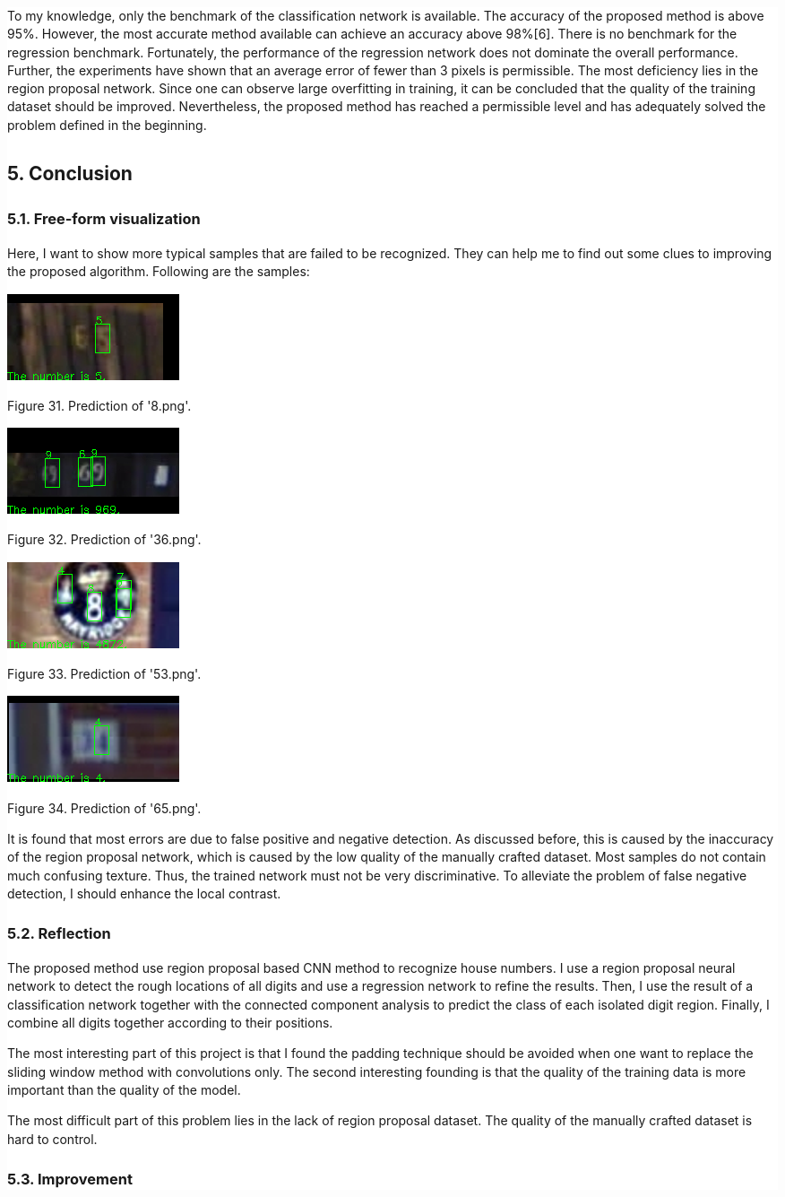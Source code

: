 To my knowledge, only the benchmark of the classification network is available. The accuracy of the proposed method is above 95%. However, the most accurate method available can achieve an accuracy above 98%[6]. There is no benchmark for the regression benchmark. Fortunately, the performance of the regression network does not dominate the overall performance. Further, the experiments have shown that an average error of fewer than 3 pixels is permissible. The most deficiency lies in the region proposal network. Since one can observe large overfitting in training, it can be concluded that the quality of the training dataset should be improved. Nevertheless, the proposed method has reached a permissible level and has adequately solved the problem defined in the beginning.

## 5. Conclusion

### 5.1. Free-form visualization

Here, I want to show more typical samples that are failed to be recognized. They can help me to find out some clues to improving the proposed algorithm. Following are the samples:

![alt text][image31]

Figure 31. Prediction of '8.png'.

![alt text][image32]

Figure 32. Prediction of '36.png'.

![alt text][image33]

Figure 33. Prediction of '53.png'.

![alt text][image34]

Figure 34. Prediction of '65.png'.

It is found that most errors are due to false positive and negative detection. As discussed before, this is caused by the inaccuracy of the region proposal network, which is caused by the low quality of the manually crafted dataset. Most samples do not contain much confusing texture. Thus, the trained network must not be very discriminative. To alleviate the problem of false negative detection, I should enhance the local contrast.

### 5.2. Reflection

The proposed method use region proposal based CNN method to recognize house numbers. I use a region proposal neural network to detect the rough locations of all digits and use a regression network to refine the results. Then, I use the result of a classification network together with the connected component analysis to predict the class of each isolated digit region. Finally, I combine all digits together according to their positions.

The most interesting part of this project is that I found the padding technique should be avoided when one want to replace the sliding window method with convolutions only. The second interesting founding is that the quality of the training data is more important than the quality of the model.

The most difficult part of this problem lies in the lack of region proposal dataset. The quality of the manually crafted dataset is hard to control.

### 5.3. Improvement


[//]: # (Image References)
[image1]: ./images/single_digit_samples.png
[image2]: ./images/number_samples.png
[image3]: ./images/histogram_training.png
[image4]: ./images/histogram_extra.png
[image5]: ./images/region_samples.png
[image6]: ./images/regression_samples.png
[image7]: ./images/mod_number_samples.png
[image8]: ./images/cls_single.png
[image9]: ./images/cls_single_train.png
[image10]: ./images/cls_single_extra.png
[image11]: ./images/reg_single.png
[image12]: ./images/reg_single_train.png
[image13]: ./images/reg_single_extra.png
[image14]: ./images/rp_single.png
[image15]: ./images/rp_single_train.png
[image16]: ./images/rp_single_extra.png
[image17]: ./images/all_in_one_model.png
[image18]: ./images/example.png
[image19]: ./images/color_bar.png
[image20]: ./images/masked_cls_map.png
[image21]: ./images/heatmap.png
[image22]: ./images/modified_mask.png
[image23]: ./images/result.png
[image24]: ./images/evaluation.png
[image25]: ./images/cls_predict.png
[image26]: ./images/rp_predict.png
[image27]: ./images/reg_predict.png
[image28]: ./images/29.png
[image29]: ./images/201.png
[image30]: ./images/322.png
[image31]: ./images/8.png
[image32]: ./images/36.png
[image33]: ./images/53.png
[image34]: ./images/65.png